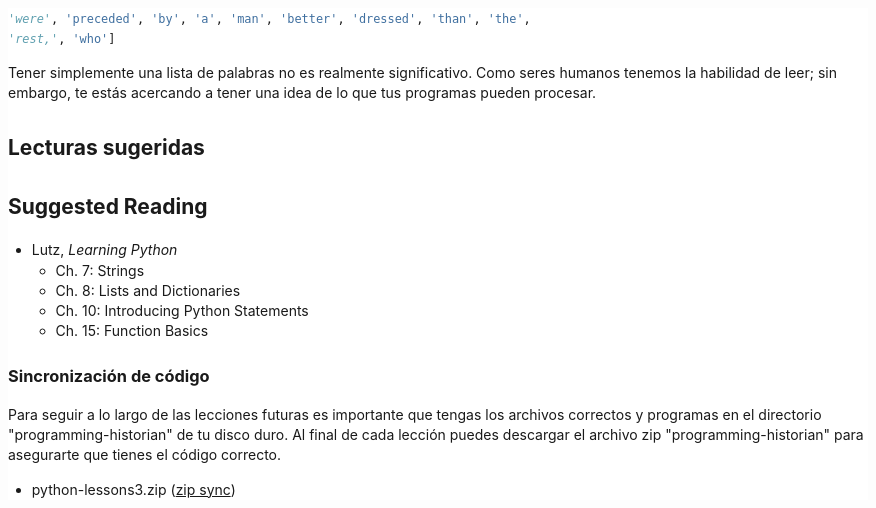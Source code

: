 ``` python
'were', 'preceded', 'by', 'a', 'man', 'better', 'dressed', 'than', 'the', 
'rest,', 'who']
```

Tener simplemente una lista de palabras no es realmente significativo. Como seres humanos tenemos la habilidad de leer; sin embargo, te estás acercando a tener una idea de lo que tus programas pueden procesar.

## Lecturas sugeridas

## Suggested Reading

-   Lutz, *Learning Python*
    -   Ch. 7: Strings
    -   Ch. 8: Lists and Dictionaries
    -   Ch. 10: Introducing Python Statements
    -   Ch. 15: Function Basics

### Sincronización de código

Para seguir a lo largo de las lecciones futuras es importante que tengas los archivos correctos y programas en el directorio "programming-historian" de tu disco duro. Al final de cada lección puedes descargar el archivo zip "programming-historian" para asegurarte que tienes el código correcto.

-   python-lessons3.zip ([zip sync][])

  [De HTML a lista de palabras (parte 1)]: ../lecciones/de-html-a-lista-de-palabras-1
  [entero]: http://docs.python.org/2.4/lib/typesnumeric.html
  [tipos]: http://docs.python.org/3/library/types.html
  [zip]: ../assets/python-lessons2.zip
  [zip sync]: ../assets/python-lessons3.zip
